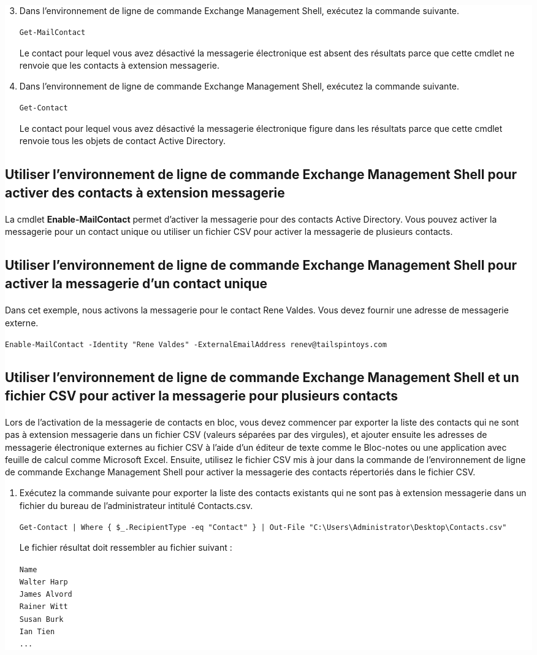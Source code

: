 3.  Dans l’environnement de ligne de commande Exchange Management Shell, exécutez la commande suivante.
    
        Get-MailContact
    
    Le contact pour lequel vous avez désactivé la messagerie électronique est absent des résultats parce que cette cmdlet ne renvoie que les contacts à extension messagerie.

4.  Dans l’environnement de ligne de commande Exchange Management Shell, exécutez la commande suivante.
    
        Get-Contact
    
    Le contact pour lequel vous avez désactivé la messagerie électronique figure dans les résultats parce que cette cmdlet renvoie tous les objets de contact Active Directory.

## Utiliser l’environnement de ligne de commande Exchange Management Shell pour activer des contacts à extension messagerie

La cmdlet **Enable-MailContact** permet d’activer la messagerie pour des contacts Active Directory. Vous pouvez activer la messagerie pour un contact unique ou utiliser un fichier CSV pour activer la messagerie de plusieurs contacts.

## Utiliser l’environnement de ligne de commande Exchange Management Shell pour activer la messagerie d’un contact unique

Dans cet exemple, nous activons la messagerie pour le contact Rene Valdes. Vous devez fournir une adresse de messagerie externe.

    Enable-MailContact -Identity "Rene Valdes" -ExternalEmailAddress renev@tailspintoys.com

## Utiliser l’environnement de ligne de commande Exchange Management Shell et un fichier CSV pour activer la messagerie pour plusieurs contacts

Lors de l’activation de la messagerie de contacts en bloc, vous devez commencer par exporter la liste des contacts qui ne sont pas à extension messagerie dans un fichier CSV (valeurs séparées par des virgules), et ajouter ensuite les adresses de messagerie électronique externes au fichier CSV à l’aide d’un éditeur de texte comme le Bloc-notes ou une application avec feuille de calcul comme Microsoft Excel. Ensuite, utilisez le fichier CSV mis à jour dans la commande de l’environnement de ligne de commande Exchange Management Shell pour activer la messagerie des contacts répertoriés dans le fichier CSV.

1.  Exécutez la commande suivante pour exporter la liste des contacts existants qui ne sont pas à extension messagerie dans un fichier du bureau de l’administrateur intitulé Contacts.csv.
    
        Get-Contact | Where { $_.RecipientType -eq "Contact" } | Out-File "C:\Users\Administrator\Desktop\Contacts.csv"
    
    Le fichier résultat doit ressembler au fichier suivant :
    
        Name
        Walter Harp
        James Alvord
        Rainer Witt
        Susan Burk
        Ian Tien
        ...
